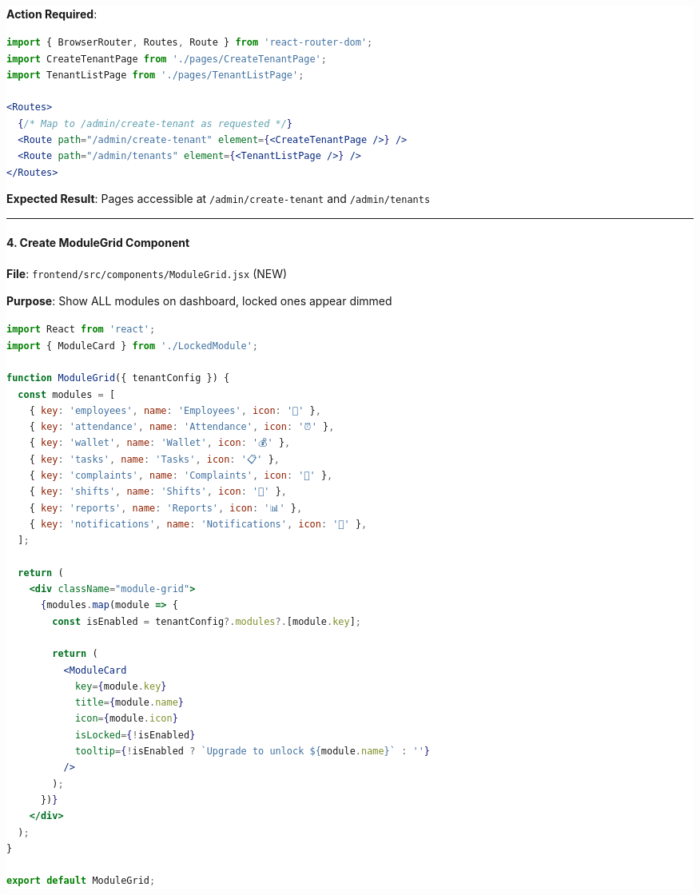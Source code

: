 **Action Required**:
```jsx
import { BrowserRouter, Routes, Route } from 'react-router-dom';
import CreateTenantPage from './pages/CreateTenantPage';
import TenantListPage from './pages/TenantListPage';

<Routes>
  {/* Map to /admin/create-tenant as requested */}
  <Route path="/admin/create-tenant" element={<CreateTenantPage />} />
  <Route path="/admin/tenants" element={<TenantListPage />} />
</Routes>
```

**Expected Result**: Pages accessible at `/admin/create-tenant` and `/admin/tenants`

---

#### 4. Create ModuleGrid Component
**File**: `frontend/src/components/ModuleGrid.jsx` (NEW)

**Purpose**: Show ALL modules on dashboard, locked ones appear dimmed

```jsx
import React from 'react';
import { ModuleCard } from './LockedModule';

function ModuleGrid({ tenantConfig }) {
  const modules = [
    { key: 'employees', name: 'Employees', icon: '👥' },
    { key: 'attendance', name: 'Attendance', icon: '⏰' },
    { key: 'wallet', name: 'Wallet', icon: '💰' },
    { key: 'tasks', name: 'Tasks', icon: '📋' },
    { key: 'complaints', name: 'Complaints', icon: '💬' },
    { key: 'shifts', name: 'Shifts', icon: '📅' },
    { key: 'reports', name: 'Reports', icon: '📊' },
    { key: 'notifications', name: 'Notifications', icon: '🔔' },
  ];
  
  return (
    <div className="module-grid">
      {modules.map(module => {
        const isEnabled = tenantConfig?.modules?.[module.key];
        
        return (
          <ModuleCard
            key={module.key}
            title={module.name}
            icon={module.icon}
            isLocked={!isEnabled}
            tooltip={!isEnabled ? `Upgrade to unlock ${module.name}` : ''}
          />
        );
      })}
    </div>
  );
}

export default ModuleGrid;
```
